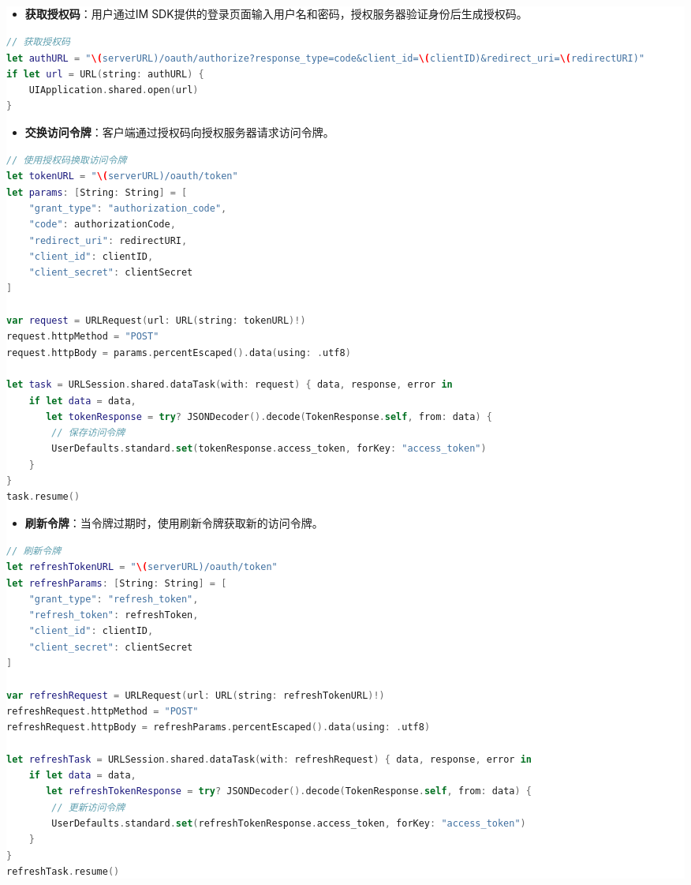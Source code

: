 - **获取授权码**：用户通过IM SDK提供的登录页面输入用户名和密码，授权服务器验证身份后生成授权码。

```swift
// 获取授权码
let authURL = "\(serverURL)/oauth/authorize?response_type=code&client_id=\(clientID)&redirect_uri=\(redirectURI)"
if let url = URL(string: authURL) {
    UIApplication.shared.open(url)
}
```

- **交换访问令牌**：客户端通过授权码向授权服务器请求访问令牌。

```swift
// 使用授权码换取访问令牌
let tokenURL = "\(serverURL)/oauth/token"
let params: [String: String] = [
    "grant_type": "authorization_code",
    "code": authorizationCode,
    "redirect_uri": redirectURI,
    "client_id": clientID,
    "client_secret": clientSecret
]

var request = URLRequest(url: URL(string: tokenURL)!)
request.httpMethod = "POST"
request.httpBody = params.percentEscaped().data(using: .utf8)

let task = URLSession.shared.dataTask(with: request) { data, response, error in
    if let data = data, 
       let tokenResponse = try? JSONDecoder().decode(TokenResponse.self, from: data) {
        // 保存访问令牌
        UserDefaults.standard.set(tokenResponse.access_token, forKey: "access_token")
    }
}
task.resume()
```

- **刷新令牌**：当令牌过期时，使用刷新令牌获取新的访问令牌。

```swift
// 刷新令牌
let refreshTokenURL = "\(serverURL)/oauth/token"
let refreshParams: [String: String] = [
    "grant_type": "refresh_token",
    "refresh_token": refreshToken,
    "client_id": clientID,
    "client_secret": clientSecret
]

var refreshRequest = URLRequest(url: URL(string: refreshTokenURL)!)
refreshRequest.httpMethod = "POST"
refreshRequest.httpBody = refreshParams.percentEscaped().data(using: .utf8)

let refreshTask = URLSession.shared.dataTask(with: refreshRequest) { data, response, error in
    if let data = data, 
       let refreshTokenResponse = try? JSONDecoder().decode(TokenResponse.self, from: data) {
        // 更新访问令牌
        UserDefaults.standard.set(refreshTokenResponse.access_token, forKey: "access_token")
    }
}
refreshTask.resume()
```
